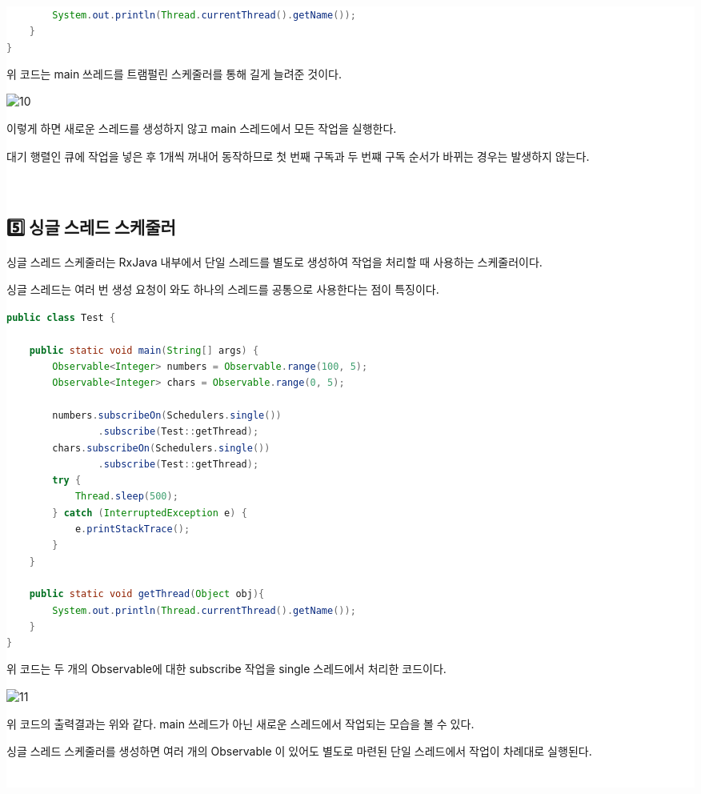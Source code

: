 ~~~java
        System.out.println(Thread.currentThread().getName());
    }
}
~~~

위 코드는 main 쓰레드를 트램펄린 스케줄러를 통해 길게 늘려준 것이다.

![10](https://user-images.githubusercontent.com/31889335/81556200-e4d10c80-93c4-11ea-8200-8271f5322297.PNG)

이렇게 하면 새로운 스레드를 생성하지 않고 main 스레드에서 모든 작업을 실행한다.

대기 행렬인 큐에 작업을 넣은 후 1개씩 꺼내어 동작하므로 첫 번째 구독과 두 번쨰 구독 순서가 바뀌는 경우는 발생하지 않는다.

<br>

5️⃣ 싱글 스레드 스케줄러
---

싱글 스레드 스케줄러는 RxJava 내부에서 단일 스레드를 별도로 생성하여 작업을 처리할 때 사용하는 스케줄러이다.

싱글 스레드는 여러 번 생성 요청이 와도 하나의 스레드를 공통으로 사용한다는 점이 특징이다.

~~~java
public class Test {

    public static void main(String[] args) {
        Observable<Integer> numbers = Observable.range(100, 5);
        Observable<Integer> chars = Observable.range(0, 5);

        numbers.subscribeOn(Schedulers.single())
                .subscribe(Test::getThread);
        chars.subscribeOn(Schedulers.single())
                .subscribe(Test::getThread);
        try {
            Thread.sleep(500);
        } catch (InterruptedException e) {
            e.printStackTrace();
        }
    }

    public static void getThread(Object obj){
        System.out.println(Thread.currentThread().getName());
    }
}
~~~

위 코드는 두 개의 Observable에 대한 subscribe 작업을 single 스레드에서 처리한 코드이다.

![11](https://user-images.githubusercontent.com/31889335/81556955-23b39200-93c6-11ea-840a-e1384d98dded.PNG)

위 코드의 출력결과는 위와 같다. main 쓰레드가 아닌 새로운 스레드에서 작업되는 모습을 볼 수 있다.

싱글 스레드 스케줄러를 생성하면 여러 개의 Observable 이 있어도 별도로 마련된 단일 스레드에서 작업이 차례대로 실행된다.

<br>
